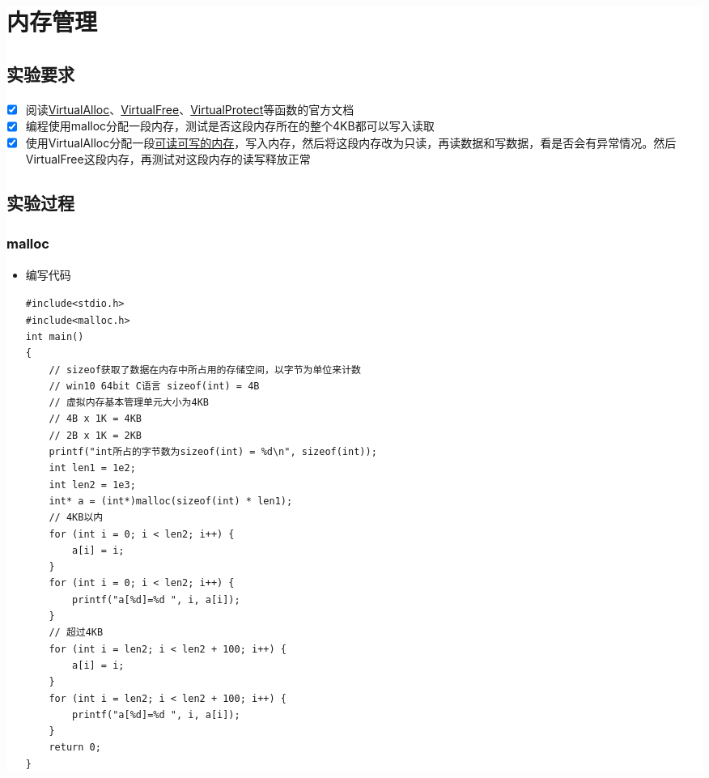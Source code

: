 # 内存管理

## 实验要求

- [x] 阅读[VirtualAlloc](https://docs.microsoft.com/en-us/windows/win32/api/memoryapi/nf-memoryapi-virtualalloc)、[VirtualFree](https://docs.microsoft.com/en-us/windows/win32/api/memoryapi/nf-memoryapi-virtualfree)、[VirtualProtect](https://docs.microsoft.com/en-us/windows/win32/api/memoryapi/nf-memoryapi-virtualprotect)等函数的官方文档
- [x] 编程使用malloc分配一段内存，测试是否这段内存所在的整个4KB都可以写入读取
- [x] 使用VirtualAlloc分配一段[可读可写的内存](https://docs.microsoft.com/zh-cn/windows/win32/memory/memory-protection-constants)，写入内存，然后将这段内存改为只读，再读数据和写数据，看是否会有异常情况。然后VirtualFree这段内存，再测试对这段内存的读写释放正常

## 实验过程

### malloc

- 编写代码
  
    ```
    #include<stdio.h>
    #include<malloc.h>
    int main()
    {
        // sizeof获取了数据在内存中所占用的存储空间，以字节为单位来计数
        // win10 64bit C语言 sizeof(int) = 4B
        // 虚拟内存基本管理单元大小为4KB
        // 4B x 1K = 4KB
        // 2B x 1K = 2KB
        printf("int所占的字节数为sizeof(int) = %d\n", sizeof(int));
        int len1 = 1e2;
        int len2 = 1e3;
        int* a = (int*)malloc(sizeof(int) * len1);
        // 4KB以内
        for (int i = 0; i < len2; i++) {
            a[i] = i;
        }
        for (int i = 0; i < len2; i++) {
            printf("a[%d]=%d ", i, a[i]);
        }
        // 超过4KB
        for (int i = len2; i < len2 + 100; i++) {
            a[i] = i;
        }
        for (int i = len2; i < len2 + 100; i++) {
            printf("a[%d]=%d ", i, a[i]);
        }
        return 0;
    }
    ```
